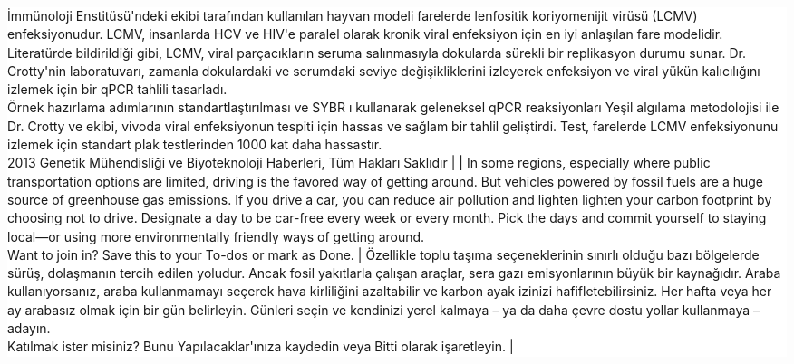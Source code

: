İmmünoloji Enstitüsü'ndeki ekibi tarafından kullanılan hayvan modeli farelerde lenfositik koriyomenijit virüsü (LCMV) enfeksiyonudur. LCMV, insanlarda HCV ve HIV'e paralel olarak kronik viral enfeksiyon için en iyi anlaşılan fare modelidir. Literatürde bildirildiği gibi, LCMV, viral parçacıkların seruma salınmasıyla dokularda sürekli bir replikasyon durumu sunar. Dr. Crotty'nin laboratuvarı, zamanla dokulardaki ve serumdaki seviye değişikliklerini izleyerek enfeksiyon ve viral yükün kalıcılığını izlemek için bir qPCR tahlili tasarladı.<br/>Örnek hazırlama adımlarının standartlaştırılması ve SYBR ı kullanarak geleneksel qPCR reaksiyonları Yeşil algılama metodolojisi ile Dr. Crotty ve ekibi, vivoda viral enfeksiyonun tespiti için hassas ve sağlam bir tahlil geliştirdi. Test, farelerde LCMV enfeksiyonunu izlemek için standart plak testlerinden 1000 kat daha hassastır.<br/>2013 Genetik Mühendisliği ve Biyoteknoloji Haberleri, Tüm Hakları Saklıdır |
| In some regions, especially where public transportation options are limited, driving is the favored way of getting around. But vehicles powered by fossil fuels are a huge source of greenhouse gas emissions. If you drive a car, you can reduce air pollution and lighten lighten your carbon footprint by choosing not to drive. Designate a day to be car-free every week or every month. Pick the days and commit yourself to staying local—or using more environmentally friendly ways of getting around.<br/>Want to join in? Save this to your To-dos or mark as Done. | Özellikle toplu taşıma seçeneklerinin sınırlı olduğu bazı bölgelerde sürüş, dolaşmanın tercih edilen yoludur. Ancak fosil yakıtlarla çalışan araçlar, sera gazı emisyonlarının büyük bir kaynağıdır. Araba kullanıyorsanız, araba kullanmamayı seçerek hava kirliliğini azaltabilir ve karbon ayak izinizi hafifletebilirsiniz. Her hafta veya her ay arabasız olmak için bir gün belirleyin. Günleri seçin ve kendinizi yerel kalmaya – ya da daha çevre dostu yollar kullanmaya – adayın.<br/>Katılmak ister misiniz? Bunu Yapılacaklar'ınıza kaydedin veya Bitti olarak işaretleyin. |